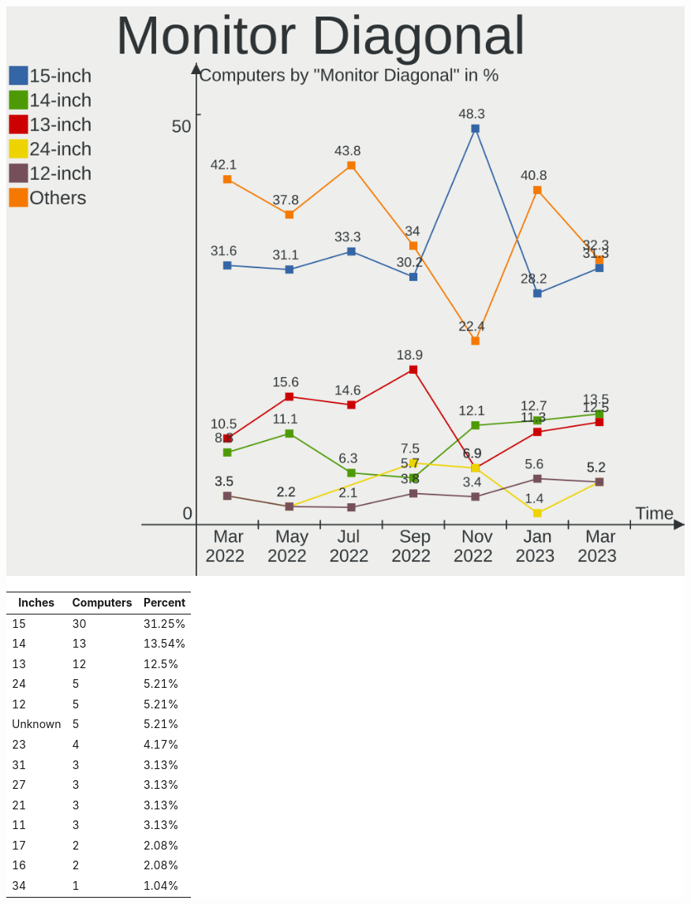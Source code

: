 ![Monitor Diagonal](./All/images/line_chart/mon_diagonal.svg)

| Inches  | Computers | Percent |
|---------|-----------|---------|
| 15      | 30        | 31.25%  |
| 14      | 13        | 13.54%  |
| 13      | 12        | 12.5%   |
| 24      | 5         | 5.21%   |
| 12      | 5         | 5.21%   |
| Unknown | 5         | 5.21%   |
| 23      | 4         | 4.17%   |
| 31      | 3         | 3.13%   |
| 27      | 3         | 3.13%   |
| 21      | 3         | 3.13%   |
| 11      | 3         | 3.13%   |
| 17      | 2         | 2.08%   |
| 16      | 2         | 2.08%   |
| 34      | 1         | 1.04%   |